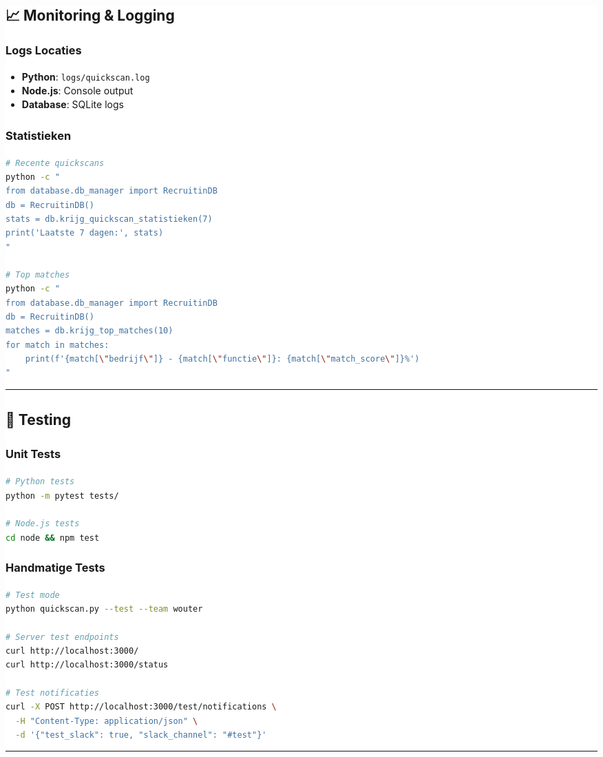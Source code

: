
## 📈 Monitoring & Logging

### Logs Locaties

- **Python**: `logs/quickscan.log`
- **Node.js**: Console output
- **Database**: SQLite logs

### Statistieken

```bash
# Recente quickscans
python -c "
from database.db_manager import RecruitinDB
db = RecruitinDB()
stats = db.krijg_quickscan_statistieken(7)
print('Laatste 7 dagen:', stats)
"

# Top matches
python -c "
from database.db_manager import RecruitinDB  
db = RecruitinDB()
matches = db.krijg_top_matches(10)
for match in matches:
    print(f'{match[\"bedrijf\"]} - {match[\"functie\"]}: {match[\"match_score\"]}%')
"
```

---

## 🧪 Testing

### Unit Tests

```bash
# Python tests
python -m pytest tests/

# Node.js tests  
cd node && npm test
```

### Handmatige Tests

```bash
# Test mode
python quickscan.py --test --team wouter

# Server test endpoints
curl http://localhost:3000/
curl http://localhost:3000/status

# Test notificaties
curl -X POST http://localhost:3000/test/notifications \
  -H "Content-Type: application/json" \
  -d '{"test_slack": true, "slack_channel": "#test"}'
```

---